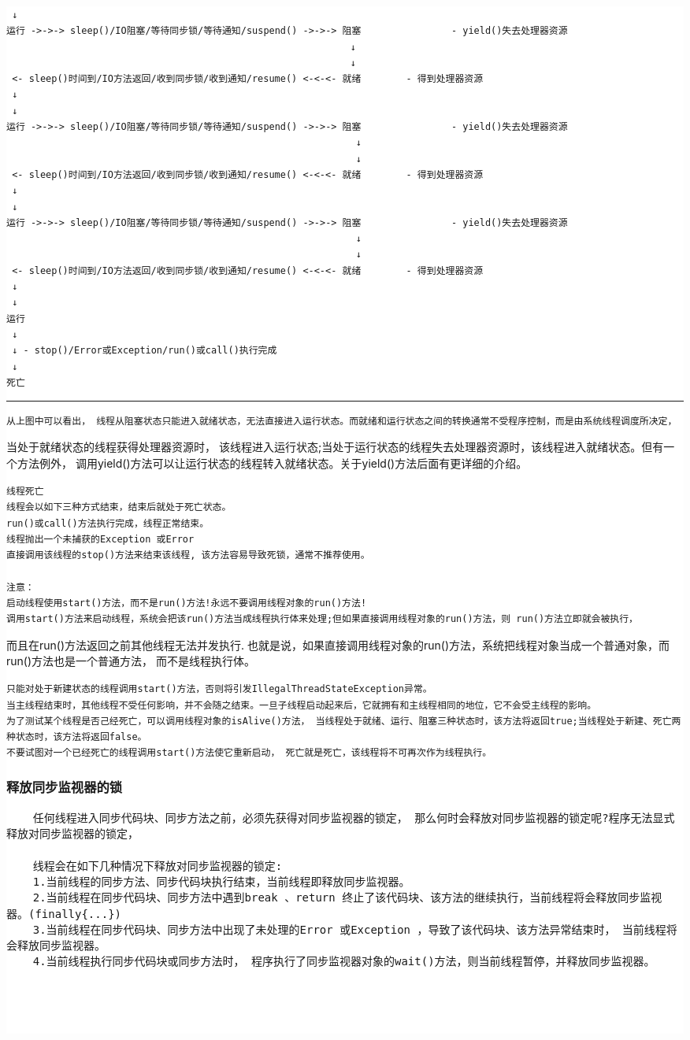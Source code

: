      ↓
    运行 ->->-> sleep()/IO阻塞/等待同步锁/等待通知/suspend() ->->-> 阻塞                - yield()失去处理器资源
                                                                 ↓
                                                                 ↓
     <- sleep()时间到/IO方法返回/收到同步锁/收到通知/resume() <-<-<- 就绪        - 得到处理器资源
     ↓
     ↓
    运行 ->->-> sleep()/IO阻塞/等待同步锁/等待通知/suspend() ->->-> 阻塞                - yield()失去处理器资源
                                                                  ↓
                                                                  ↓
     <- sleep()时间到/IO方法返回/收到同步锁/收到通知/resume() <-<-<- 就绪        - 得到处理器资源
     ↓
     ↓
    运行 ->->-> sleep()/IO阻塞/等待同步锁/等待通知/suspend() ->->-> 阻塞                - yield()失去处理器资源
                                                                  ↓
                                                                  ↓
     <- sleep()时间到/IO方法返回/收到同步锁/收到通知/resume() <-<-<- 就绪        - 得到处理器资源
     ↓
     ↓
    运行
     ↓
     ↓ - stop()/Error或Exception/run()或call()执行完成
     ↓
    死亡
------------------------------------------------------------------------------------------------------------------------------
    从上图中可以看出， 线程从阻塞状态只能进入就绪状态，无法直接进入运行状态。而就绪和运行状态之间的转换通常不受程序控制，而是由系统线程调度所决定，
当处于就绪状态的线程获得处理器资源时， 该线程进入运行状态;当处于运行状态的线程失去处理器资源时，该线程进入就绪状态。但有一个方法例外，
调用yield()方法可以让运行状态的线程转入就绪状态。关于yield()方法后面有更详细的介绍。

    线程死亡
    线程会以如下三种方式结束，结束后就处于死亡状态。
    run()或call()方法执行完成，线程正常结束。
    线程抛出一个未捕获的Exception 或Error
    直接调用该线程的stop()方法来结束该线程, 该方法容易导致死锁，通常不推荐使用。
    
    注意：
    启动线程使用start()方法，而不是run()方法!永远不要调用线程对象的run()方法!
    调用start()方法来启动线程，系统会把该run()方法当成线程执行体来处理;但如果直接调用线程对象的run()方法，则 run()方法立即就会被执行，
而且在run()方法返回之前其他线程无法并发执行. 也就是说，如果直接调用线程对象的run()方法，系统把线程对象当成一个普通对象，而run()方法也是一个普通方法， 而不是线程执行体。

    只能对处于新建状态的线程调用start()方法，否则将引发IllegalThreadStateException异常。
    当主线程结束时，其他线程不受任何影响，并不会随之结束。一旦子线程启动起来后，它就拥有和主线程相同的地位，它不会受主线程的影响。
    为了测试某个线程是否己经死亡，可以调用线程对象的isAlive()方法， 当线程处于就绪、运行、阻塞三种状态时，该方法将返回true;当线程处于新建、死亡两种状态时，该方法将返回false。
    不要试图对一个已经死亡的线程调用start()方法使它重新启动， 死亡就是死亡，该线程将不可再次作为线程执行。
</pre>

### 释放同步监视器的锁
<pre>
    任何线程进入同步代码块、同步方法之前，必须先获得对同步监视器的锁定， 那么何时会释放对同步监视器的锁定呢?程序无法显式释放对同步监视器的锁定，
    
    线程会在如下几种情况下释放对同步监视器的锁定:
    1.当前线程的同步方法、同步代码块执行结束，当前线程即释放同步监视器。
    2.当前线程在同步代码块、同步方法中遇到break 、return 终止了该代码块、该方法的继续执行，当前线程将会释放同步监视器。(finally{...})
    3.当前线程在同步代码块、同步方法中出现了未处理的Error 或Exception ，导致了该代码块、该方法异常结束时， 当前线程将会释放同步监视器。
    4.当前线程执行同步代码块或同步方法时， 程序执行了同步监视器对象的wait()方法，则当前线程暂停，并释放同步监视器。
    